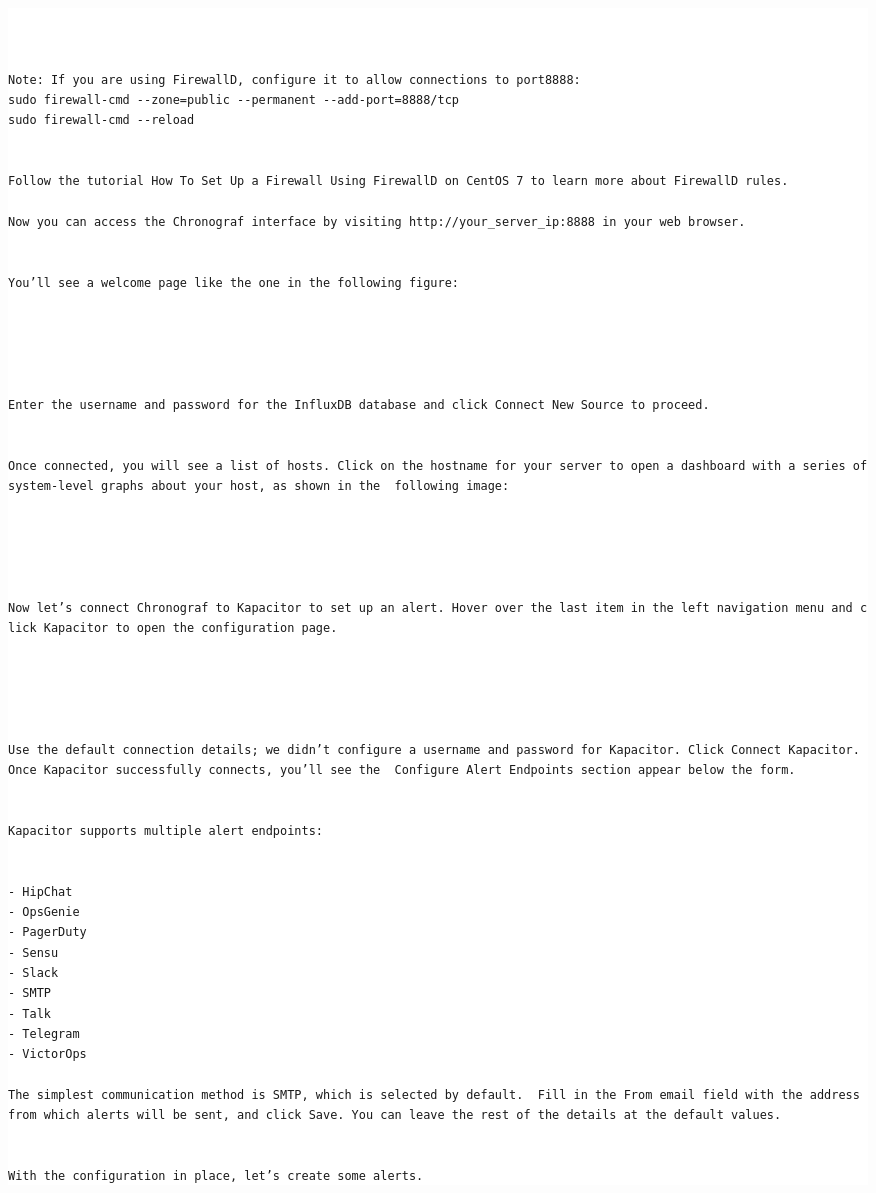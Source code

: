
```



Note: If you are using FirewallD, configure it to allow connections to port8888:
sudo firewall-cmd --zone=public --permanent --add-port=8888/tcp
sudo firewall-cmd --reload


Follow the tutorial How To Set Up a Firewall Using FirewallD on CentOS 7 to learn more about FirewallD rules.

Now you can access the Chronograf interface by visiting http://your_server_ip:8888 in your web browser.


You’ll see a welcome page like the one in the following figure:





Enter the username and password for the InfluxDB database and click Connect New Source to proceed.


Once connected, you will see a list of hosts. Click on the hostname for your server to open a dashboard with a series of system-level graphs about your host, as shown in the  following image:





Now let’s connect Chronograf to Kapacitor to set up an alert. Hover over the last item in the left navigation menu and click Kapacitor to open the configuration page.





Use the default connection details; we didn’t configure a username and password for Kapacitor. Click Connect Kapacitor. Once Kapacitor successfully connects, you’ll see the  Configure Alert Endpoints section appear below the form.


Kapacitor supports multiple alert endpoints:


- HipChat
- OpsGenie
- PagerDuty
- Sensu
- Slack
- SMTP
- Talk
- Telegram
- VictorOps

The simplest communication method is SMTP, which is selected by default.  Fill in the From email field with the address from which alerts will be sent, and click Save. You can leave the rest of the details at the default values.


With the configuration in place, let’s create some alerts.
```